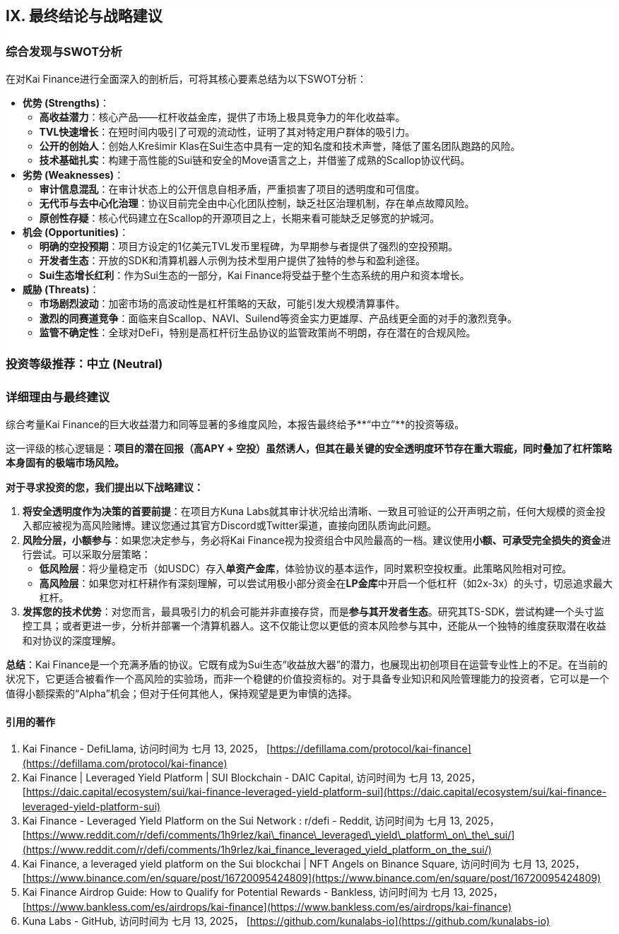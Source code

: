 
## **IX. 最终结论与战略建议**

### **综合发现与SWOT分析**

在对Kai Finance进行全面深入的剖析后，可将其核心要素总结为以下SWOT分析：

* **优势 (Strengths)**：  
  * **高收益潜力**：核心产品——杠杆收益金库，提供了市场上极具竞争力的年化收益率。  
  * **TVL快速增长**：在短时间内吸引了可观的流动性，证明了其对特定用户群体的吸引力。  
  * **公开的创始人**：创始人Krešimir Klas在Sui生态中具有一定的知名度和技术声誉，降低了匿名团队跑路的风险。  
  * **技术基础扎实**：构建于高性能的Sui链和安全的Move语言之上，并借鉴了成熟的Scallop协议代码。  
* **劣势 (Weaknesses)**：  
  * **审计信息混乱**：在审计状态上的公开信息自相矛盾，严重损害了项目的透明度和可信度。  
  * **无代币与去中心化治理**：协议目前完全由中心化团队控制，缺乏社区治理机制，存在单点故障风险。  
  * **原创性存疑**：核心代码建立在Scallop的开源项目之上，长期来看可能缺乏足够宽的护城河。  
* **机会 (Opportunities)**：  
  * **明确的空投预期**：项目方设定的1亿美元TVL发币里程碑，为早期参与者提供了强烈的空投预期。  
  * **开发者生态**：开放的SDK和清算机器人示例为技术型用户提供了独特的参与和盈利途径。  
  * **Sui生态增长红利**：作为Sui生态的一部分，Kai Finance将受益于整个生态系统的用户和资本增长。  
* **威胁 (Threats)**：  
  * **市场剧烈波动**：加密市场的高波动性是杠杆策略的天敌，可能引发大规模清算事件。  
  * **激烈的同赛道竞争**：面临来自Scallop、NAVI、Suilend等资金实力更雄厚、产品线更全面的对手的激烈竞争。  
  * **监管不确定性**：全球对DeFi，特别是高杠杆衍生品协议的监管政策尚不明朗，存在潜在的合规风险。

### **投资等级推荐：中立 (Neutral)**

### **详细理由与最终建议**

综合考量Kai Finance的巨大收益潜力和同等显著的多维度风险，本报告最终给予\*\*“中立”\*\*的投资等级。

这一评级的核心逻辑是：**项目的潜在回报（高APY \+ 空投）虽然诱人，但其在最关键的安全透明度环节存在重大瑕疵，同时叠加了杠杆策略本身固有的极端市场风险。**

**对于寻求投资的您，我们提出以下战略建议：**

1. **将安全透明度作为决策的首要前提**：在项目方Kuna Labs就其审计状况给出清晰、一致且可验证的公开声明之前，任何大规模的资金投入都应被视为高风险赌博。建议您通过其官方Discord或Twitter渠道，直接向团队质询此问题。  
2. **风险分层，小额参与**：如果您决定参与，务必将Kai Finance视为投资组合中风险最高的一档。建议使用**小额、可承受完全损失的资金**进行尝试。可以采取分层策略：  
   * **低风险层**：将少量稳定币（如USDC）存入**单资产金库**，体验协议的基本运作，同时累积空投权重。此策略风险相对可控。  
   * **高风险层**：如果您对杠杆耕作有深刻理解，可以尝试用极小部分资金在**LP金库**中开启一个低杠杆（如2x-3x）的头寸，切忌追求最大杠杆。  
3. **发挥您的技术优势**：对您而言，最具吸引力的机会可能并非直接存贷，而是**参与其开发者生态**。研究其TS-SDK，尝试构建一个头寸监控工具；或者更进一步，分析并部署一个清算机器人。这不仅能让您以更低的资本风险参与其中，还能从一个独特的维度获取潜在收益和对协议的深度理解。

**总结**：Kai Finance是一个充满矛盾的协议。它既有成为Sui生态“收益放大器”的潜力，也展现出初创项目在运营专业性上的不足。在当前的状况下，它更适合被看作一个高风险的实验场，而非一个稳健的价值投资标的。对于具备专业知识和风险管理能力的投资者，它可以是一个值得小额探索的“Alpha”机会；但对于任何其他人，保持观望是更为审慎的选择。

#### **引用的著作**

1. Kai Finance \- DefiLlama, 访问时间为 七月 13, 2025， [https://defillama.com/protocol/kai-finance](https://defillama.com/protocol/kai-finance)  
2. Kai Finance | Leveraged Yield Platform | SUI Blockchain \- DAIC Capital, 访问时间为 七月 13, 2025， [https://daic.capital/ecosystem/sui/kai-finance-leveraged-yield-platform-sui](https://daic.capital/ecosystem/sui/kai-finance-leveraged-yield-platform-sui)  
3. Kai Finance \- Leveraged Yield Platform on the Sui Network : r/defi \- Reddit, 访问时间为 七月 13, 2025， [https://www.reddit.com/r/defi/comments/1h9rlez/kai\_finance\_leveraged\_yield\_platform\_on\_the\_sui/](https://www.reddit.com/r/defi/comments/1h9rlez/kai_finance_leveraged_yield_platform_on_the_sui/)  
4. Kai Finance, a leveraged yield platform on the Sui blockchai | NFT Angels on Binance Square, 访问时间为 七月 13, 2025， [https://www.binance.com/en/square/post/16720095424809](https://www.binance.com/en/square/post/16720095424809)  
5. Kai Finance Airdrop Guide: How to Qualify for Potential Rewards \- Bankless, 访问时间为 七月 13, 2025， [https://www.bankless.com/es/airdrops/kai-finance](https://www.bankless.com/es/airdrops/kai-finance)  
6. Kuna Labs \- GitHub, 访问时间为 七月 13, 2025， [https://github.com/kunalabs-io](https://github.com/kunalabs-io)  